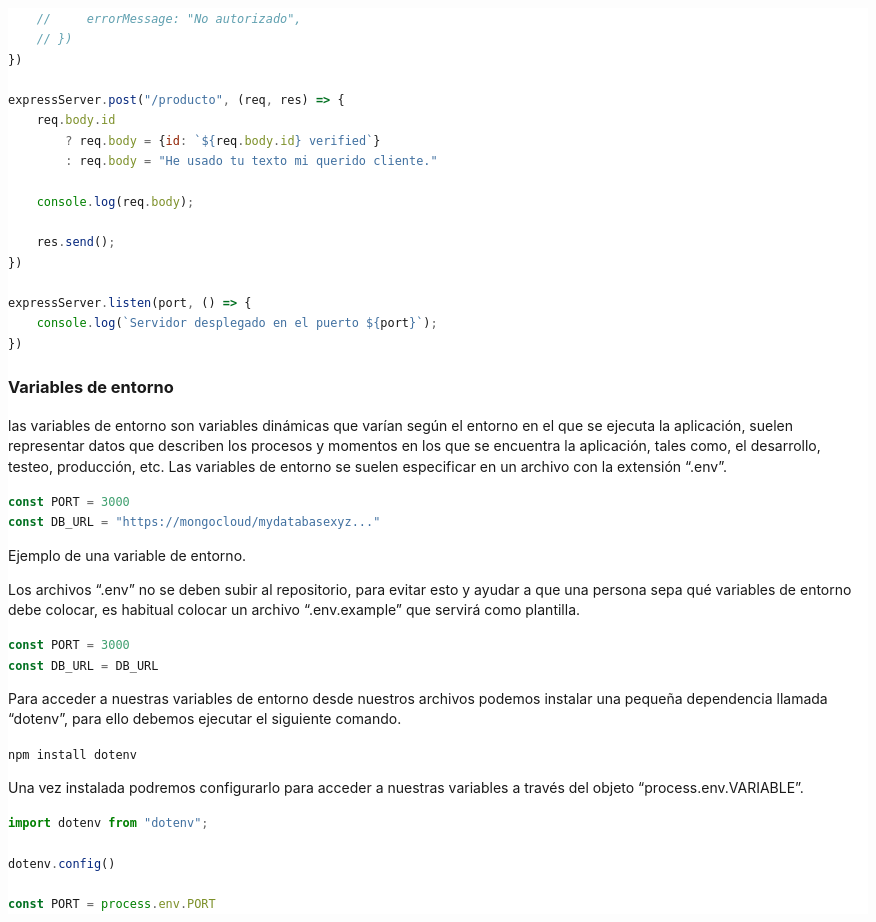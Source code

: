 ```jsx
    //     errorMessage: "No autorizado",
    // })
})

expressServer.post("/producto", (req, res) => {
    req.body.id
        ? req.body = {id: `${req.body.id} verified`}
        : req.body = "He usado tu texto mi querido cliente."

    console.log(req.body);

    res.send();
})

expressServer.listen(port, () => {
    console.log(`Servidor desplegado en el puerto ${port}`);
})
```

### Variables de entorno

las variables de entorno son variables dinámicas que varían según el entorno en el que se ejecuta la aplicación, suelen representar datos que describen los procesos y momentos en los que se encuentra la aplicación, tales como, el desarrollo, testeo, producción, etc. Las variables de entorno se suelen especificar en un archivo con la extensión “.env”.

```jsx
const PORT = 3000
const DB_URL = "https://mongocloud/mydatabasexyz..."
```

Ejemplo de una variable de entorno.

Los archivos “.env” no se deben subir al repositorio, para evitar esto y ayudar a que una persona sepa qué variables de entorno debe colocar, es habitual colocar un archivo “.env.example” que servirá como plantilla.

```jsx
const PORT = 3000
const DB_URL = DB_URL
```

Para acceder a nuestras variables de entorno desde nuestros archivos podemos instalar una pequeña dependencia llamada “dotenv”, para ello debemos ejecutar el siguiente comando.

```jsx
npm install dotenv
```

Una vez instalada podremos configurarlo para acceder a nuestras variables a través del objeto “process.env.VARIABLE”.

```jsx
import dotenv from "dotenv";

dotenv.config()

const PORT = process.env.PORT
```
